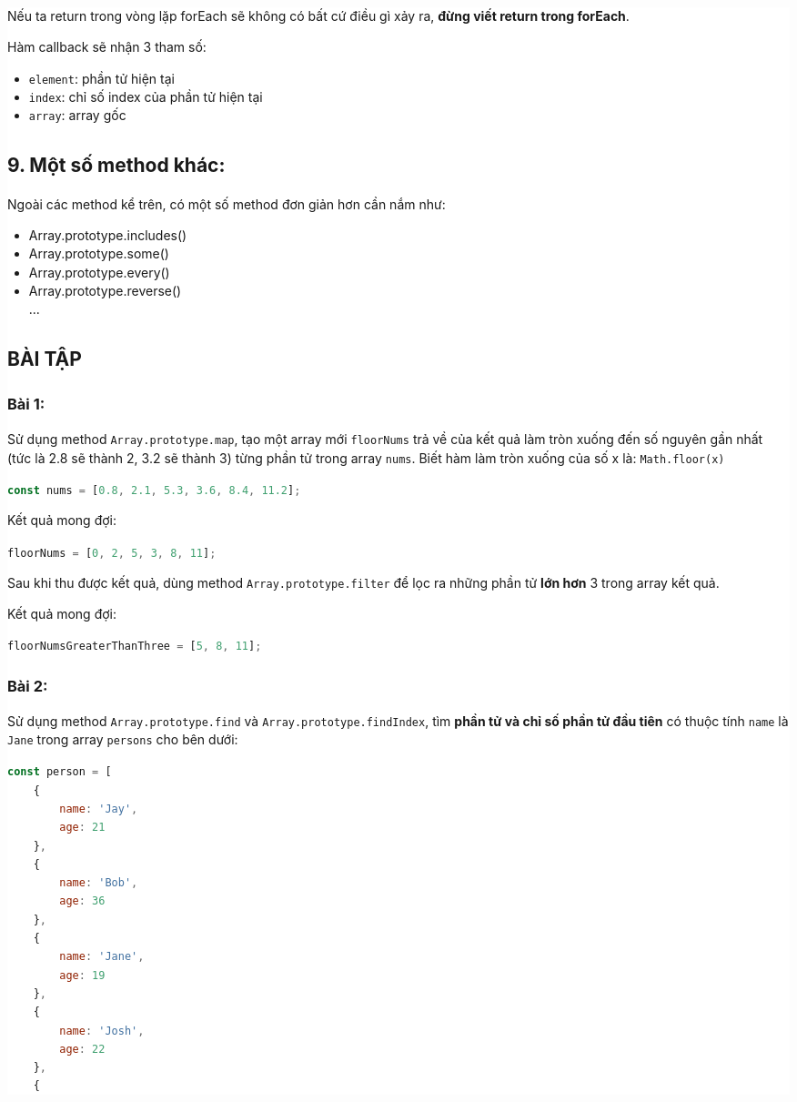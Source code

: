Nếu ta return trong vòng lặp forEach sẽ không có bất cứ điều gì xảy ra, **đừng viết return trong forEach**.

Hàm callback sẽ nhận 3 tham số:
- `element`: phần tử hiện tại
- `index`: chỉ số index của phần tử hiện tại
- `array`: array gốc

## 9. Một số method khác:

Ngoài các method kể trên, có một số method đơn giản hơn cần nắm như:

- Array.prototype.includes()
- Array.prototype.some()
- Array.prototype.every()
- Array.prototype.reverse() \
...

## BÀI TẬP

### Bài 1:

Sử dụng method `Array.prototype.map`, tạo một array mới `floorNums` trả về của kết quả
làm tròn xuống đến số nguyên gần nhất (tức là 2.8 sẽ thành 2, 3.2 sẽ thành 3) từng phần tử
trong array `nums`. Biết hàm làm tròn xuống của số x là: `Math.floor(x)`

```js
const nums = [0.8, 2.1, 5.3, 3.6, 8.4, 11.2];
```

Kết quả mong đợi:

```js
floorNums = [0, 2, 5, 3, 8, 11];
```

Sau khi thu được kết quả, dùng method `Array.prototype.filter` để lọc ra những phần tử
**lớn hơn** 3 trong array kết quả.

Kết quả mong đợi:

```js
floorNumsGreaterThanThree = [5, 8, 11];
```

### Bài 2:

Sử dụng method `Array.prototype.find` và `Array.prototype.findIndex`, tìm **phần tử và
chỉ số phần tử đầu tiên** có thuộc tính `name` là `Jane` trong array `persons` cho bên dưới:

```js
const person = [
    {
        name: 'Jay',
        age: 21
    },
    {
        name: 'Bob',
        age: 36
    },
    {
        name: 'Jane',
        age: 19
    },
    {
        name: 'Josh',
        age: 22
    },
    {
```